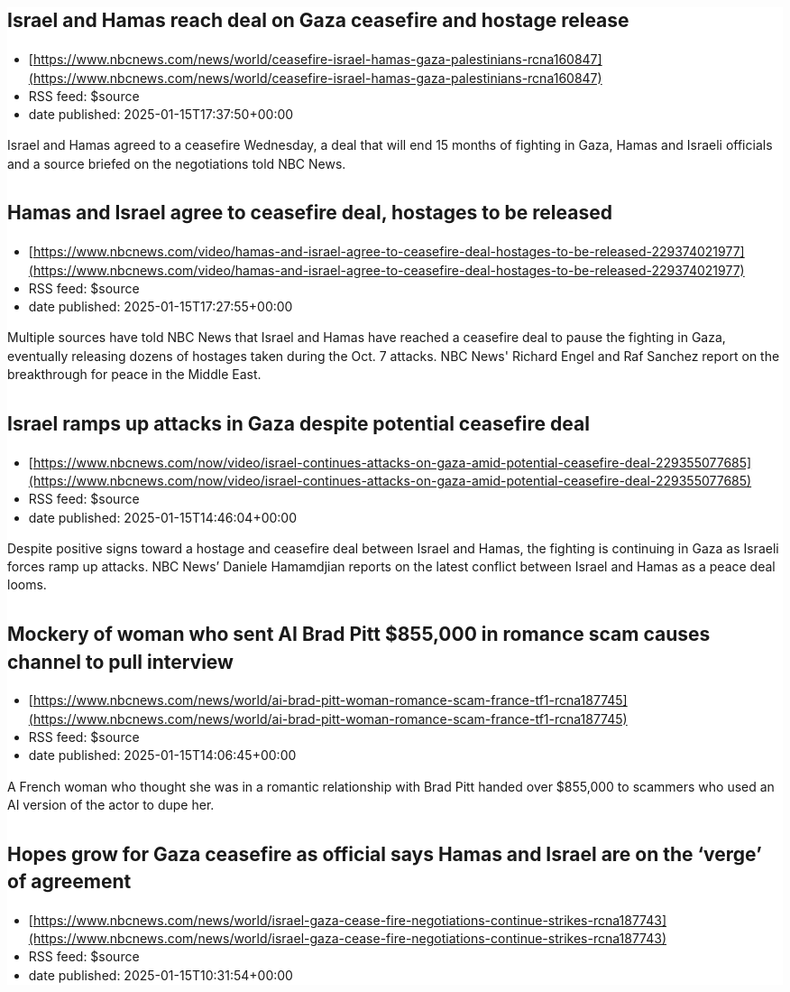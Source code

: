 ## Israel and Hamas reach deal on Gaza ceasefire and hostage release
 - [https://www.nbcnews.com/news/world/ceasefire-israel-hamas-gaza-palestinians-rcna160847](https://www.nbcnews.com/news/world/ceasefire-israel-hamas-gaza-palestinians-rcna160847)
 - RSS feed: $source
 - date published: 2025-01-15T17:37:50+00:00

Israel and Hamas agreed to a ceasefire Wednesday, a deal that will end 15 months of fighting in Gaza, Hamas and Israeli officials and a source briefed on the negotiations told NBC News.

## Hamas and Israel agree to ceasefire deal, hostages to be released
 - [https://www.nbcnews.com/video/hamas-and-israel-agree-to-ceasefire-deal-hostages-to-be-released-229374021977](https://www.nbcnews.com/video/hamas-and-israel-agree-to-ceasefire-deal-hostages-to-be-released-229374021977)
 - RSS feed: $source
 - date published: 2025-01-15T17:27:55+00:00

Multiple sources have told NBC News that Israel and Hamas have reached a ceasefire deal to pause the fighting in Gaza, eventually releasing dozens of hostages taken during the Oct. 7 attacks. NBC News' Richard Engel and Raf Sanchez report on the breakthrough for peace in the Middle East.

## Israel ramps up attacks in Gaza despite potential ceasefire deal
 - [https://www.nbcnews.com/now/video/israel-continues-attacks-on-gaza-amid-potential-ceasefire-deal-229355077685](https://www.nbcnews.com/now/video/israel-continues-attacks-on-gaza-amid-potential-ceasefire-deal-229355077685)
 - RSS feed: $source
 - date published: 2025-01-15T14:46:04+00:00

Despite positive signs toward a hostage and ceasefire deal between Israel and Hamas, the fighting is continuing in Gaza as Israeli forces ramp up attacks. NBC News’ Daniele Hamamdjian reports on the latest conflict between Israel and Hamas as a peace deal looms.

## Mockery of woman who sent AI Brad Pitt $855,000 in romance scam causes channel to pull interview
 - [https://www.nbcnews.com/news/world/ai-brad-pitt-woman-romance-scam-france-tf1-rcna187745](https://www.nbcnews.com/news/world/ai-brad-pitt-woman-romance-scam-france-tf1-rcna187745)
 - RSS feed: $source
 - date published: 2025-01-15T14:06:45+00:00

A French woman who thought she was in a romantic relationship with Brad Pitt handed over $855,000 to scammers who used an AI version of the actor to dupe her.

## Hopes grow for Gaza ceasefire as official says Hamas and Israel are on the ‘verge’ of agreement
 - [https://www.nbcnews.com/news/world/israel-gaza-cease-fire-negotiations-continue-strikes-rcna187743](https://www.nbcnews.com/news/world/israel-gaza-cease-fire-negotiations-continue-strikes-rcna187743)
 - RSS feed: $source
 - date published: 2025-01-15T10:31:54+00:00
